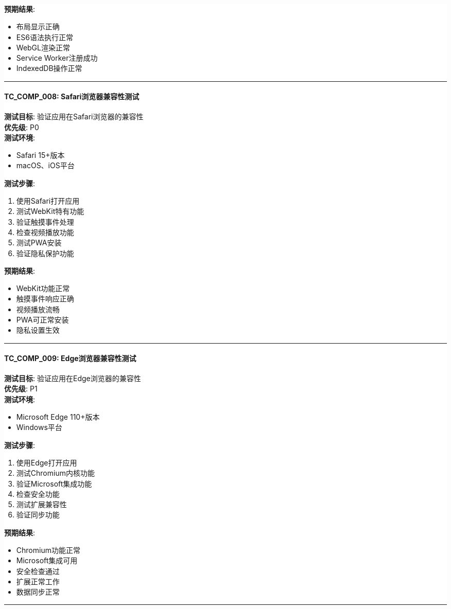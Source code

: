 **预期结果**:
- 布局显示正确
- ES6语法执行正常
- WebGL渲染正常
- Service Worker注册成功
- IndexedDB操作正常

---

#### TC_COMP_008: Safari浏览器兼容性测试
**测试目标**: 验证应用在Safari浏览器的兼容性  
**优先级**: P0  
**测试环境**: 
- Safari 15+版本
- macOS、iOS平台

**测试步骤**:
1. 使用Safari打开应用
2. 测试WebKit特有功能
3. 验证触摸事件处理
4. 检查视频播放功能
5. 测试PWA安装
6. 验证隐私保护功能

**预期结果**:
- WebKit功能正常
- 触摸事件响应正确
- 视频播放流畅
- PWA可正常安装
- 隐私设置生效

---

#### TC_COMP_009: Edge浏览器兼容性测试
**测试目标**: 验证应用在Edge浏览器的兼容性  
**优先级**: P1  
**测试环境**: 
- Microsoft Edge 110+版本
- Windows平台

**测试步骤**:
1. 使用Edge打开应用
2. 测试Chromium内核功能
3. 验证Microsoft集成功能
4. 检查安全功能
5. 测试扩展兼容性
6. 验证同步功能

**预期结果**:
- Chromium功能正常
- Microsoft集成可用
- 安全检查通过
- 扩展正常工作
- 数据同步正常

---